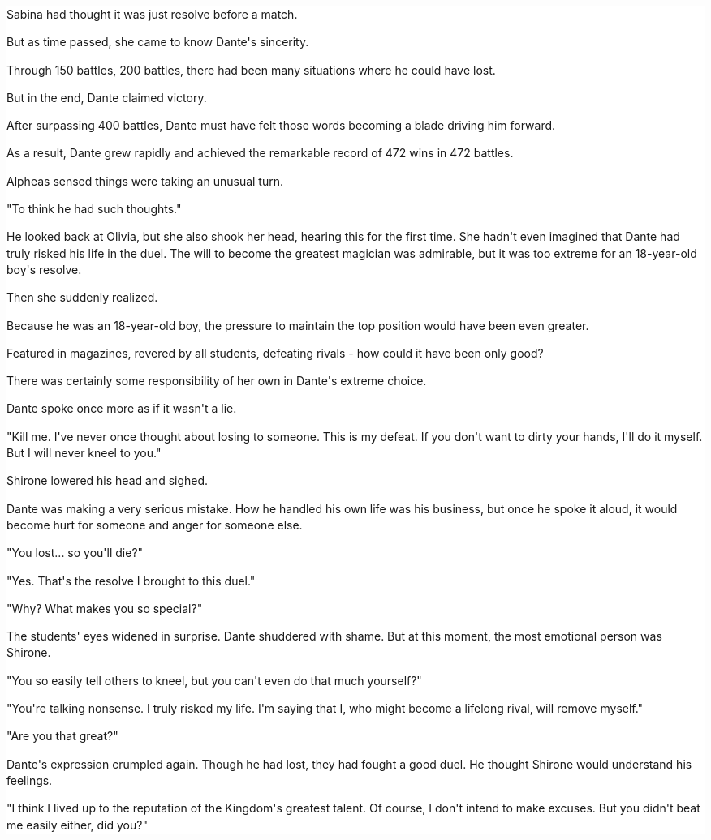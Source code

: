 Sabina had thought it was just resolve before a match.

But as time passed, she came to know Dante's sincerity.

Through 150 battles, 200 battles, there had been many situations where he could have lost.

But in the end, Dante claimed victory.

After surpassing 400 battles, Dante must have felt those words becoming a blade driving him forward.

As a result, Dante grew rapidly and achieved the remarkable record of 472 wins in 472 battles.

Alpheas sensed things were taking an unusual turn.

"To think he had such thoughts."

He looked back at Olivia, but she also shook her head, hearing this for the first time. She hadn't even imagined that Dante had truly risked his life in the duel. The will to become the greatest magician was admirable, but it was too extreme for an 18-year-old boy's resolve.

Then she suddenly realized.

Because he was an 18-year-old boy, the pressure to maintain the top position would have been even greater.

Featured in magazines, revered by all students, defeating rivals - how could it have been only good?

There was certainly some responsibility of her own in Dante's extreme choice.

Dante spoke once more as if it wasn't a lie.

"Kill me. I've never once thought about losing to someone. This is my defeat. If you don't want to dirty your hands, I'll do it myself. But I will never kneel to you."

Shirone lowered his head and sighed.

Dante was making a very serious mistake. How he handled his own life was his business, but once he spoke it aloud, it would become hurt for someone and anger for someone else.

"You lost... so you'll die?"

"Yes. That's the resolve I brought to this duel."

"Why? What makes you so special?"

The students' eyes widened in surprise. Dante shuddered with shame. But at this moment, the most emotional person was Shirone.

"You so easily tell others to kneel, but you can't even do that much yourself?"

"You're talking nonsense. I truly risked my life. I'm saying that I, who might become a lifelong rival, will remove myself."

"Are you that great?"

Dante's expression crumpled again. Though he had lost, they had fought a good duel. He thought Shirone would understand his feelings.

"I think I lived up to the reputation of the Kingdom's greatest talent. Of course, I don't intend to make excuses. But you didn't beat me easily either, did you?"
